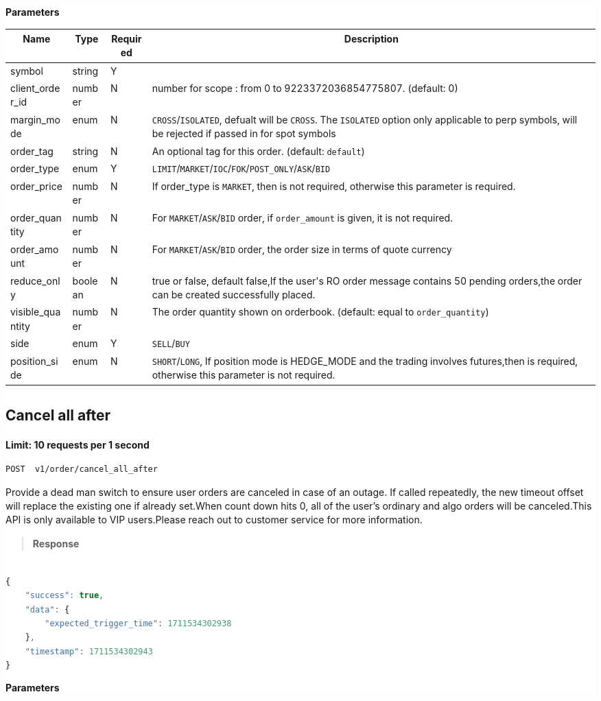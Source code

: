 **Parameters**

| Name             | Type   | Required | Description                                                                              |
| ---------------- | ------ | -------- | --------------------------------------------------------------------------------------   |
| symbol           | string | Y        |                                                                                          |
| client_order_id  | number | N        | number for scope : from 0 to 9223372036854775807. (default: 0)                           |
| margin_mode      | enum   | N        | `CROSS`/`ISOLATED`, defualt will be `CROSS`. The `ISOLATED` option only applicable to perp symbols, will be rejected if passed in for spot symbols <font color=#0000FF></font>|
| order_tag        | string | N        | An optional tag for this order. (default: `default`)                                     |
| order_type       | enum   | Y        | `LIMIT`/`MARKET`/`IOC`/`FOK`/`POST_ONLY`/`ASK`/`BID`                                     |
| order_price      | number | N        | If order_type is `MARKET`, then is not required, otherwise this parameter is required.   |
| order_quantity   | number | N        | For `MARKET`/`ASK`/`BID` order, if `order_amount` is given, it is not required.          |
| order_amount     | number | N        | For `MARKET`/`ASK`/`BID` order, the order size in terms of quote currency                |
| reduce_only      | boolean | N       | true or false, default false,If the user's RO order message contains 50 pending orders,the order can be created successfully placed.                                                           |
| visible_quantity | number | N        | The order quantity shown on orderbook. (default: equal to `order_quantity`)              |
| side             | enum   | Y        | `SELL`/`BUY`                                                                             |
| position_side    | enum   | N        | `SHORT`/`LONG`, If position mode is HEDGE_MODE and the trading involves futures,then is required, otherwise this parameter is not required.|


## Cancel all after

**Limit: 10 requests per 1 second**  

`
POST  v1/order/cancel_all_after
`

Provide a dead man switch to ensure user orders are canceled in case of an outage. If called repeatedly, the new timeout offset will replace the existing one if already set.When count down hits 0, all of the user’s ordinary and algo orders will be canceled.This API is only available to VIP users.Please reach out to customer service for more information.

> **Response**

```js

{
    "success": true,
    "data": {
        "expected_trigger_time": 1711534302938
    },
    "timestamp": 1711534302943
}
```

**Parameters**

